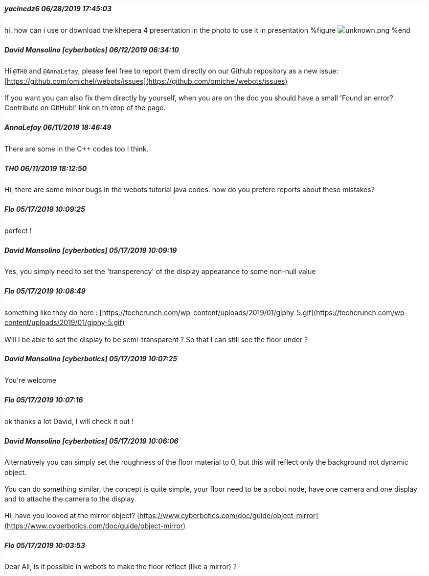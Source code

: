 ##### yacinedz6 06/28/2019 17:45:03
hi, how can i use or download the khepera 4 presentation in the photo to use it in presentation
%figure
![unknown.png](https://cdn.discordapp.com/attachments/565155720933146637/594221742008827921/unknown.png)
%end

##### David Mansolino [cyberbotics] 06/12/2019 06:34:10
Hi `@TH0` and `@AnnaLefay`, please feel free to report them directly on our Github repository as a new issue: [https://github.com/omichel/webots/issues](https://github.com/omichel/webots/issues)

If you want you can also fix them directly by yourself, when you are on the doc you should have a small 'Found an error? Contribute on GitHub!' link on th etop of the page.

##### AnnaLefay 06/11/2019 18:46:49
There are some in the C++ codes too I think.

##### TH0 06/11/2019 18:12:50
Hi, there are some minor bugs in the webots tutorial java codes. how do you prefere reports about these mistakes?

##### Flo 05/17/2019 10:09:25
perfect !

##### David Mansolino [cyberbotics] 05/17/2019 10:09:19
Yes, you simply need to set the 'transperency' of the display appearance to some non-null value

##### Flo 05/17/2019 10:08:49
something like they do here : [https://techcrunch.com/wp-content/uploads/2019/01/giphy-5.gif](https://techcrunch.com/wp-content/uploads/2019/01/giphy-5.gif)


Will I be able to set  the display to be semi-transparent ? So that I can still see the floor under ?

##### David Mansolino [cyberbotics] 05/17/2019 10:07:25
You're welcome

##### Flo 05/17/2019 10:07:16
ok thanks a lot David, I will check it out !

##### David Mansolino [cyberbotics] 05/17/2019 10:06:06
Alternatively you can simply set the roughness of the floor material to 0, but this will reflect only the background not dynamic object.


You can do something similar, the concept is quite simple, your floor need to be a robot node, have one camera and one display and to attache the camera to the display.


Hi, have you looked at the mirror object? [https://www.cyberbotics.com/doc/guide/object-mirror](https://www.cyberbotics.com/doc/guide/object-mirror)

##### Flo 05/17/2019 10:03:53
Dear All, is it possible in webots to make the floor reflect (like a mirror) ?

